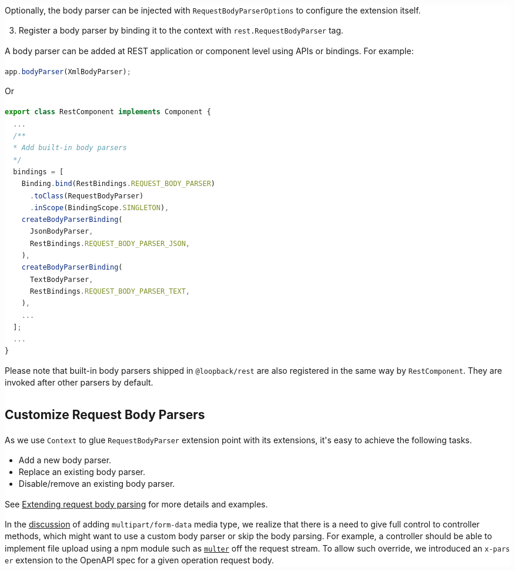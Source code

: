 Optionally, the body parser can be injected with `RequestBodyParserOptions` to configure the extension itself.

3. Register a body parser by binding it to the context with `rest.RequestBodyParser` tag.

A body parser can be added at REST application or component level using APIs or bindings. For example:

   ```ts
   app.bodyParser(XmlBodyParser);
   ```

Or

   ```ts
   export class RestComponent implements Component {
     ...
     /**
     * Add built-in body parsers
     */
     bindings = [
       Binding.bind(RestBindings.REQUEST_BODY_PARSER)
         .toClass(RequestBodyParser)
         .inScope(BindingScope.SINGLETON),
       createBodyParserBinding(
         JsonBodyParser,
         RestBindings.REQUEST_BODY_PARSER_JSON,
       ),
       createBodyParserBinding(
         TextBodyParser,
         RestBindings.REQUEST_BODY_PARSER_TEXT,
       ),
       ...
     ];
     ...
   }
   ```

Please note that built-in body parsers shipped in `@loopback/rest` are also registered in the same way by `RestComponent`. They are invoked after other parsers by default.

## Customize Request Body Parsers

As we use `Context` to glue `RequestBodyParser` extension point with its extensions, it's easy to achieve the following tasks.

- Add a new body parser.
- Replace an existing body parser.
- Disable/remove an existing body parser.

See [Extending request body parsing](https://loopback.io/doc/en/lb4/Extending-request-body-parsing.html) for more details and examples.

In the [discussion](https://github.com/strongloop/loopback-next/issues/1873) of adding `multipart/form-data` media type, we realize that there is a need to give full control to controller methods, which might want to use a custom body parser or skip the body parsing. For example, a controller should be able to implement file upload using a npm module such as [`multer`](https://www.npmjs.com/package/multer) off the request stream. To allow such override, we introduced an `x-parser` extension to the OpenAPI spec for a given operation request body.
